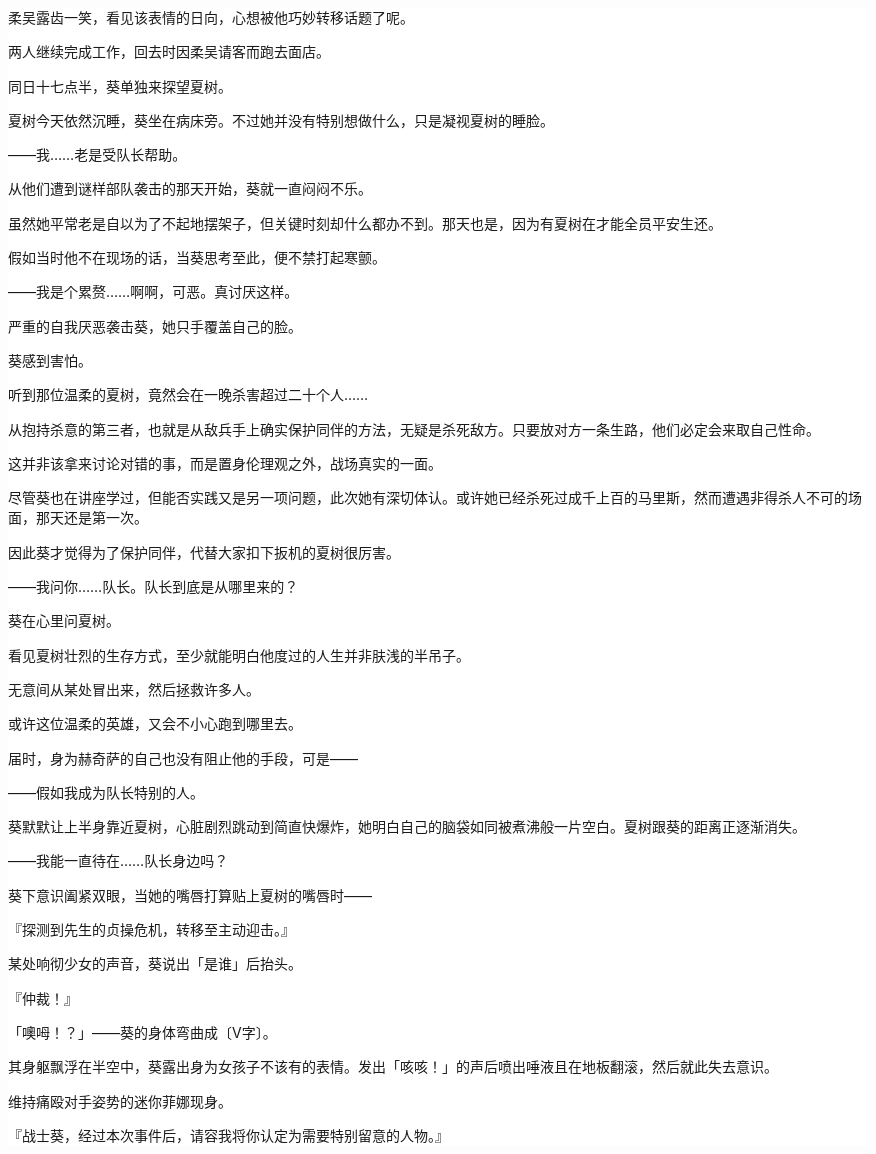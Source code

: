 柔吴露齿一笑，看见该表情的日向，心想被他巧妙转移话题了呢。

两人继续完成工作，回去时因柔吴请客而跑去面店。

同日十七点半，葵单独来探望夏树。

夏树今天依然沉睡，葵坐在病床旁。不过她并没有特别想做什么，只是凝视夏树的睡脸。

——我……老是受队长帮助。

从他们遭到谜样部队袭击的那天开始，葵就一直闷闷不乐。

虽然她平常老是自以为了不起地摆架子，但关键时刻却什么都办不到。那天也是，因为有夏树在才能全员平安生还。

假如当时他不在现场的话，当葵思考至此，便不禁打起寒颤。

——我是个累赘……啊啊，可恶。真讨厌这样。

严重的自我厌恶袭击葵，她只手覆盖自己的脸。

葵感到害怕。

听到那位温柔的夏树，竟然会在一晚杀害超过二十个人……

从抱持杀意的第三者，也就是从敌兵手上确实保护同伴的方法，无疑是杀死敌方。只要放对方一条生路，他们必定会来取自己性命。

这并非该拿来讨论对错的事，而是置身伦理观之外，战场真实的一面。

尽管葵也在讲座学过，但能否实践又是另一项问题，此次她有深切体认。或许她已经杀死过成千上百的马里斯，然而遭遇非得杀人不可的场面，那天还是第一次。

因此葵才觉得为了保护同伴，代替大家扣下扳机的夏树很厉害。

——我问你……队长。队长到底是从哪里来的？

葵在心里问夏树。

看见夏树壮烈的生存方式，至少就能明白他度过的人生并非肤浅的半吊子。

无意间从某处冒出来，然后拯救许多人。

或许这位温柔的英雄，又会不小心跑到哪里去。

届时，身为赫奇萨的自己也没有阻止他的手段，可是——

——假如我成为队长特别的人。

葵默默让上半身靠近夏树，心脏剧烈跳动到简直快爆炸，她明白自己的脑袋如同被煮沸般一片空白。夏树跟葵的距离正逐渐消失。

——我能一直待在……队长身边吗？

葵下意识阖紧双眼，当她的嘴唇打算贴上夏树的嘴唇时——

『探测到先生的贞操危机，转移至主动迎击。』

某处响彻少女的声音，葵说出「是谁」后抬头。

『仲裁！』

「噢呣！？」——葵的身体弯曲成〔V字〕。

其身躯飘浮在半空中，葵露出身为女孩子不该有的表情。发出「咳咳！」的声后喷出唾液且在地板翻滚，然后就此失去意识。

维持痛殴对手姿势的迷你菲娜现身。

『战士葵，经过本次事件后，请容我将你认定为需要特别留意的人物。』
